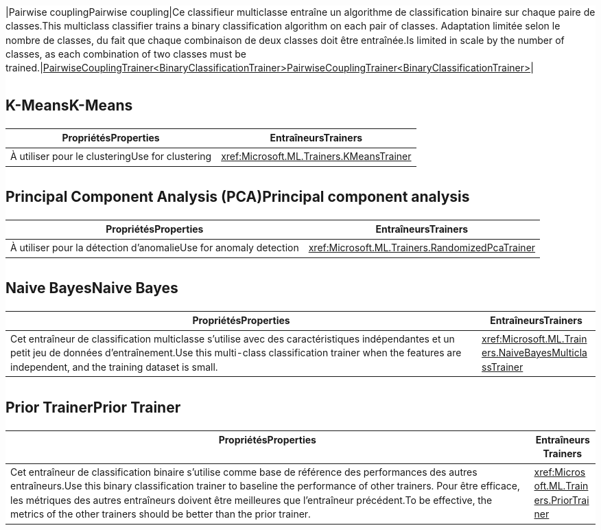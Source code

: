 |<span data-ttu-id="5ef22-192">Pairwise coupling</span><span class="sxs-lookup"><span data-stu-id="5ef22-192">Pairwise coupling</span></span>|<span data-ttu-id="5ef22-193">Ce classifieur multiclasse entraîne un algorithme de classification binaire sur chaque paire de classes.</span><span class="sxs-lookup"><span data-stu-id="5ef22-193">This multiclass classifier trains a binary classification algorithm on each pair of classes.</span></span> <span data-ttu-id="5ef22-194">Adaptation limitée selon le nombre de classes, du fait que chaque combinaison de deux classes doit être entraînée.</span><span class="sxs-lookup"><span data-stu-id="5ef22-194">Is limited in scale by the number of classes, as each combination of two classes must be trained.</span></span>|[<span data-ttu-id="5ef22-195">PairwiseCouplingTrainer\<BinaryClassificationTrainer></span><span class="sxs-lookup"><span data-stu-id="5ef22-195">PairwiseCouplingTrainer\<BinaryClassificationTrainer></span></span>](xref:Microsoft.ML.Trainers.PairwiseCouplingTrainer)|

## <a name="k-means"></a><span data-ttu-id="5ef22-196">K-Means</span><span class="sxs-lookup"><span data-stu-id="5ef22-196">K-Means</span></span>

|<span data-ttu-id="5ef22-197">Propriétés</span><span class="sxs-lookup"><span data-stu-id="5ef22-197">Properties</span></span>|<span data-ttu-id="5ef22-198">Entraîneurs</span><span class="sxs-lookup"><span data-stu-id="5ef22-198">Trainers</span></span>|
|----------|--------|
|<span data-ttu-id="5ef22-199">À utiliser pour le clustering</span><span class="sxs-lookup"><span data-stu-id="5ef22-199">Use for clustering</span></span>|<xref:Microsoft.ML.Trainers.KMeansTrainer>|

## <a name="principal-component-analysis"></a><span data-ttu-id="5ef22-200">Principal Component Analysis (PCA)</span><span class="sxs-lookup"><span data-stu-id="5ef22-200">Principal component analysis</span></span>

|<span data-ttu-id="5ef22-201">Propriétés</span><span class="sxs-lookup"><span data-stu-id="5ef22-201">Properties</span></span>|<span data-ttu-id="5ef22-202">Entraîneurs</span><span class="sxs-lookup"><span data-stu-id="5ef22-202">Trainers</span></span>|
|----------|--------|
|<span data-ttu-id="5ef22-203">À utiliser pour la détection d’anomalie</span><span class="sxs-lookup"><span data-stu-id="5ef22-203">Use for anomaly detection</span></span>|<xref:Microsoft.ML.Trainers.RandomizedPcaTrainer>|

## <a name="naive-bayes"></a><span data-ttu-id="5ef22-204">Naive Bayes</span><span class="sxs-lookup"><span data-stu-id="5ef22-204">Naive Bayes</span></span>

|<span data-ttu-id="5ef22-205">Propriétés</span><span class="sxs-lookup"><span data-stu-id="5ef22-205">Properties</span></span>|<span data-ttu-id="5ef22-206">Entraîneurs</span><span class="sxs-lookup"><span data-stu-id="5ef22-206">Trainers</span></span>|
|----------|--------|
|<span data-ttu-id="5ef22-207">Cet entraîneur de classification multiclasse s’utilise avec des caractéristiques indépendantes et un petit jeu de données d’entraînement.</span><span class="sxs-lookup"><span data-stu-id="5ef22-207">Use this multi-class classification trainer when the features are independent, and the training dataset is small.</span></span>|<xref:Microsoft.ML.Trainers.NaiveBayesMulticlassTrainer>|

## <a name="prior-trainer"></a><span data-ttu-id="5ef22-208">Prior Trainer</span><span class="sxs-lookup"><span data-stu-id="5ef22-208">Prior Trainer</span></span>

|<span data-ttu-id="5ef22-209">Propriétés</span><span class="sxs-lookup"><span data-stu-id="5ef22-209">Properties</span></span>|<span data-ttu-id="5ef22-210">Entraîneurs</span><span class="sxs-lookup"><span data-stu-id="5ef22-210">Trainers</span></span>|
|----------|--------|
|<span data-ttu-id="5ef22-211">Cet entraîneur de classification binaire s’utilise comme base de référence des performances des autres entraîneurs.</span><span class="sxs-lookup"><span data-stu-id="5ef22-211">Use this binary classification trainer to baseline the performance of other trainers.</span></span> <span data-ttu-id="5ef22-212">Pour être efficace, les métriques des autres entraîneurs doivent être meilleures que l’entraîneur précédent.</span><span class="sxs-lookup"><span data-stu-id="5ef22-212">To be effective, the metrics of the other trainers should be better than the prior trainer.</span></span> |<xref:Microsoft.ML.Trainers.PriorTrainer>|
